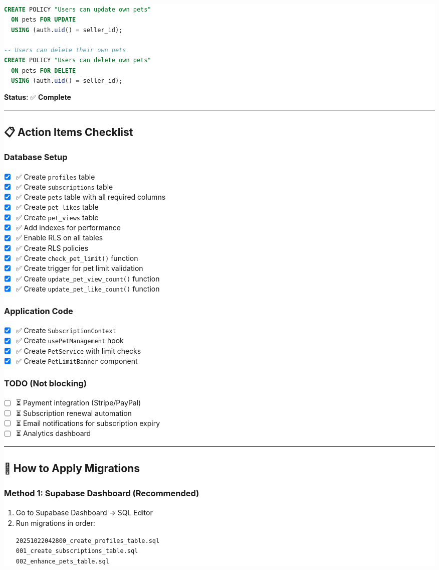 ```sql
CREATE POLICY "Users can update own pets"
  ON pets FOR UPDATE
  USING (auth.uid() = seller_id);

-- Users can delete their own pets
CREATE POLICY "Users can delete own pets"
  ON pets FOR DELETE
  USING (auth.uid() = seller_id);
```

**Status**: ✅ **Complete**

---

## 📋 Action Items Checklist

### Database Setup
- [x] ✅ Create `profiles` table
- [x] ✅ Create `subscriptions` table
- [x] ✅ Create `pets` table with all required columns
- [x] ✅ Create `pet_likes` table
- [x] ✅ Create `pet_views` table
- [x] ✅ Add indexes for performance
- [x] ✅ Enable RLS on all tables
- [x] ✅ Create RLS policies
- [x] ✅ Create `check_pet_limit()` function
- [x] ✅ Create trigger for pet limit validation
- [x] ✅ Create `update_pet_view_count()` function
- [x] ✅ Create `update_pet_like_count()` function

### Application Code
- [x] ✅ Create `SubscriptionContext`
- [x] ✅ Create `usePetManagement` hook
- [x] ✅ Create `PetService` with limit checks
- [x] ✅ Create `PetLimitBanner` component

### TODO (Not blocking)
- [ ] ⏳ Payment integration (Stripe/PayPal)
- [ ] ⏳ Subscription renewal automation
- [ ] ⏳ Email notifications for subscription expiry
- [ ] ⏳ Analytics dashboard

---

## 🚀 How to Apply Migrations

### Method 1: Supabase Dashboard (Recommended)

1. Go to Supabase Dashboard → SQL Editor
2. Run migrations in order:
   ```
   20251022042800_create_profiles_table.sql
   001_create_subscriptions_table.sql
   002_enhance_pets_table.sql
   ```
